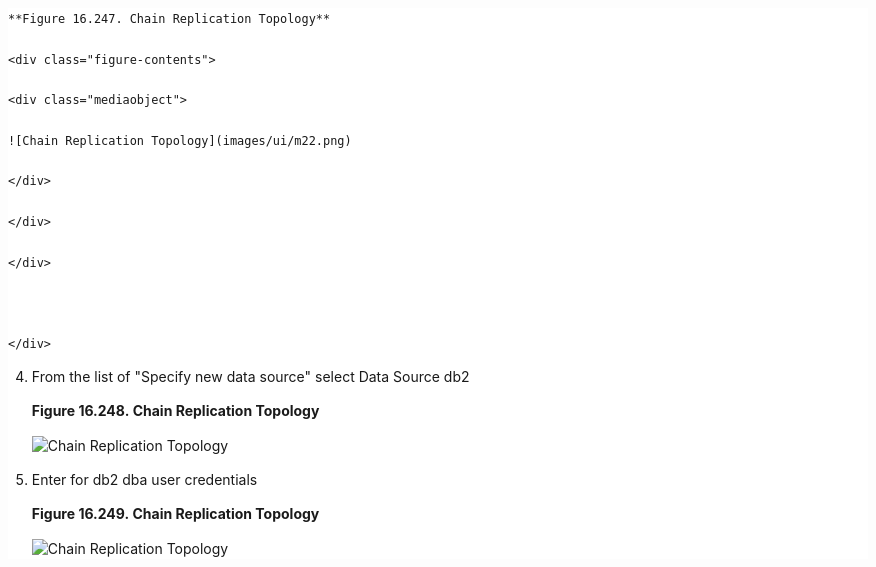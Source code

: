     **Figure 16.247. Chain Replication Topology**

    <div class="figure-contents">

    <div class="mediaobject">

    ![Chain Replication Topology](images/ui/m22.png)

    </div>

    </div>

    </div>

      

    </div>

4.  From the list of "Specify new data source" select Data Source db2

    <div class="figure-float">

    <div id="chain24" class="figure">

    **Figure 16.248. Chain Replication Topology**

    <div class="figure-contents">

    <div class="mediaobject">

    ![Chain Replication Topology](images/ui/m23.png)

    </div>

    </div>

    </div>

      

    </div>

5.  Enter for db2 dba user credentials

    <div class="figure-float">

    <div id="chain25" class="figure">

    **Figure 16.249. Chain Replication Topology**

    <div class="figure-contents">

    <div class="mediaobject">

    ![Chain Replication Topology](images/ui/m24.png)

    </div>

    </div>

    </div>

      

    </div>
